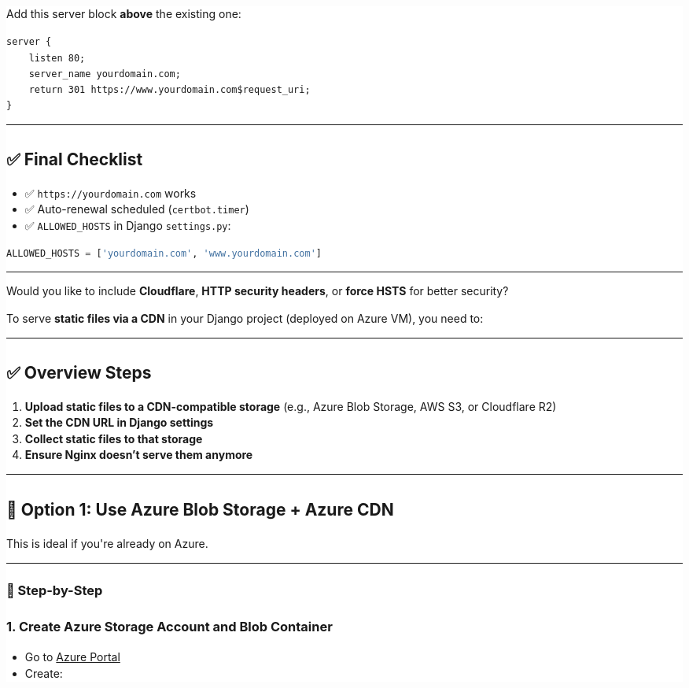 Add this server block **above** the existing one:

```nginx
server {
    listen 80;
    server_name yourdomain.com;
    return 301 https://www.yourdomain.com$request_uri;
}
```

---

## ✅ Final Checklist

* ✅ `https://yourdomain.com` works
* ✅ Auto-renewal scheduled (`certbot.timer`)
* ✅ `ALLOWED_HOSTS` in Django `settings.py`:

```python
ALLOWED_HOSTS = ['yourdomain.com', 'www.yourdomain.com']
```

---

Would you like to include **Cloudflare**, **HTTP security headers**, or **force HSTS** for better security?



To serve **static files via a CDN** in your Django project (deployed on Azure VM), you need to:

---

## ✅ Overview Steps

1. **Upload static files to a CDN-compatible storage** (e.g., Azure Blob Storage, AWS S3, or Cloudflare R2)
2. **Set the CDN URL in Django settings**
3. **Collect static files to that storage**
4. **Ensure Nginx doesn’t serve them anymore**

---

## 🔹 Option 1: Use **Azure Blob Storage + Azure CDN**

This is ideal if you're already on Azure.

---

### 🔧 Step-by-Step

### 1. **Create Azure Storage Account and Blob Container**

* Go to [Azure Portal](https://portal.azure.com)
* Create:
